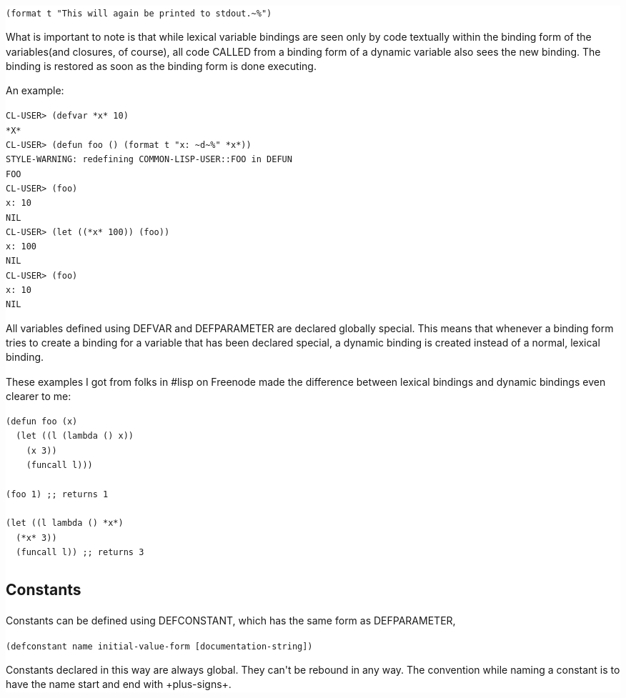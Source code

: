     (format t "This will again be printed to stdout.~%")

What is important to note is that while lexical variable bindings are seen only
by code textually within the binding form of the variables(and closures, of
course), all code CALLED from a binding form of a dynamic variable also sees the
new binding. The binding is restored as soon as the binding form is done
executing.

An example:

    CL-USER> (defvar *x* 10)
    *X*
    CL-USER> (defun foo () (format t "x: ~d~%" *x*))
    STYLE-WARNING: redefining COMMON-LISP-USER::FOO in DEFUN
    FOO
    CL-USER> (foo)
    x: 10
    NIL
    CL-USER> (let ((*x* 100)) (foo))
    x: 100
    NIL
    CL-USER> (foo)
    x: 10
    NIL

All variables defined using DEFVAR and DEFPARAMETER are declared globally
special. This means that whenever a binding form tries to create a binding
for a variable that has been declared special, a dynamic binding is created
instead of a normal, lexical binding.

These examples I got from folks in #lisp on Freenode made the difference
between lexical bindings and dynamic bindings even clearer to me:

    (defun foo (x)
      (let ((l (lambda () x))
	    (x 3))
        (funcall l)))

    (foo 1) ;; returns 1

    (let ((l lambda () *x*)
	  (*x* 3))
      (funcall l)) ;; returns 3

Constants
---------------

Constants can be defined using DEFCONSTANT, which has the same form as
DEFPARAMETER,

    (defconstant name initial-value-form [documentation-string])

Constants declared in this way are always global. They can't be rebound in
any way. The convention while naming a constant is to have the name start and
end with +plus-signs+.

